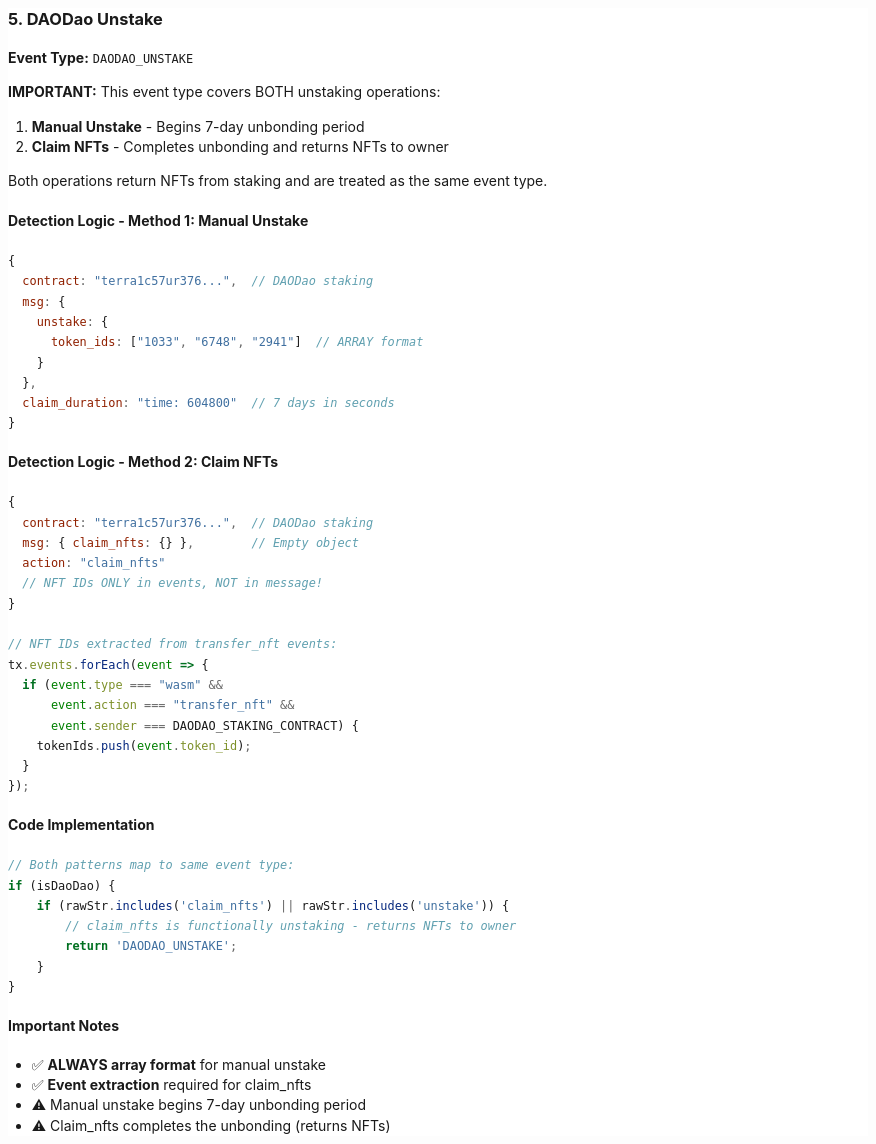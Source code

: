 
### 5. DAODao Unstake
**Event Type:** `DAODAO_UNSTAKE`

**IMPORTANT:** This event type covers BOTH unstaking operations:
1. **Manual Unstake** - Begins 7-day unbonding period
2. **Claim NFTs** - Completes unbonding and returns NFTs to owner

Both operations return NFTs from staking and are treated as the same event type.

#### Detection Logic - Method 1: Manual Unstake
```javascript
{
  contract: "terra1c57ur376...",  // DAODao staking
  msg: {
    unstake: {
      token_ids: ["1033", "6748", "2941"]  // ARRAY format
    }
  },
  claim_duration: "time: 604800"  // 7 days in seconds
}
```

#### Detection Logic - Method 2: Claim NFTs
```javascript
{
  contract: "terra1c57ur376...",  // DAODao staking
  msg: { claim_nfts: {} },        // Empty object
  action: "claim_nfts"
  // NFT IDs ONLY in events, NOT in message!
}

// NFT IDs extracted from transfer_nft events:
tx.events.forEach(event => {
  if (event.type === "wasm" && 
      event.action === "transfer_nft" &&
      event.sender === DAODAO_STAKING_CONTRACT) {
    tokenIds.push(event.token_id);
  }
});
```

#### Code Implementation
```javascript
// Both patterns map to same event type:
if (isDaoDao) {
    if (rawStr.includes('claim_nfts') || rawStr.includes('unstake')) {
        // claim_nfts is functionally unstaking - returns NFTs to owner
        return 'DAODAO_UNSTAKE';
    }
}
```

#### Important Notes
- ✅ **ALWAYS array format** for manual unstake
- ✅ **Event extraction** required for claim_nfts
- ⚠️ Manual unstake begins 7-day unbonding period
- ⚠️ Claim_nfts completes the unbonding (returns NFTs)
